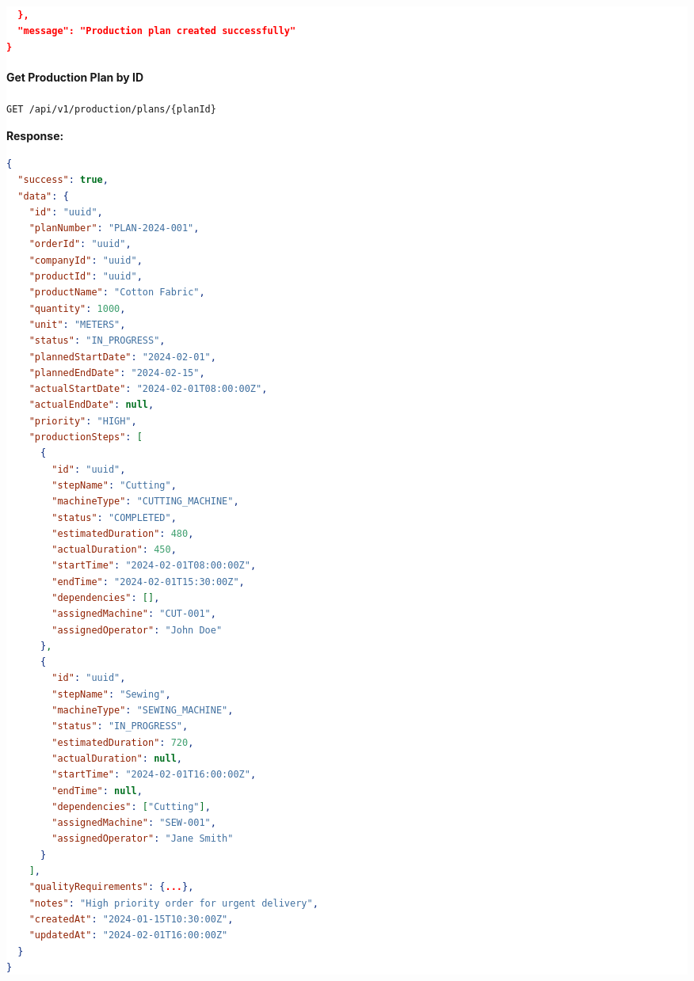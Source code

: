 ```json
  },
  "message": "Production plan created successfully"
}
```

#### **Get Production Plan by ID**

```http
GET /api/v1/production/plans/{planId}
```

**Response:**

```json
{
  "success": true,
  "data": {
    "id": "uuid",
    "planNumber": "PLAN-2024-001",
    "orderId": "uuid",
    "companyId": "uuid",
    "productId": "uuid",
    "productName": "Cotton Fabric",
    "quantity": 1000,
    "unit": "METERS",
    "status": "IN_PROGRESS",
    "plannedStartDate": "2024-02-01",
    "plannedEndDate": "2024-02-15",
    "actualStartDate": "2024-02-01T08:00:00Z",
    "actualEndDate": null,
    "priority": "HIGH",
    "productionSteps": [
      {
        "id": "uuid",
        "stepName": "Cutting",
        "machineType": "CUTTING_MACHINE",
        "status": "COMPLETED",
        "estimatedDuration": 480,
        "actualDuration": 450,
        "startTime": "2024-02-01T08:00:00Z",
        "endTime": "2024-02-01T15:30:00Z",
        "dependencies": [],
        "assignedMachine": "CUT-001",
        "assignedOperator": "John Doe"
      },
      {
        "id": "uuid",
        "stepName": "Sewing",
        "machineType": "SEWING_MACHINE",
        "status": "IN_PROGRESS",
        "estimatedDuration": 720,
        "actualDuration": null,
        "startTime": "2024-02-01T16:00:00Z",
        "endTime": null,
        "dependencies": ["Cutting"],
        "assignedMachine": "SEW-001",
        "assignedOperator": "Jane Smith"
      }
    ],
    "qualityRequirements": {...},
    "notes": "High priority order for urgent delivery",
    "createdAt": "2024-01-15T10:30:00Z",
    "updatedAt": "2024-02-01T16:00:00Z"
  }
}
```